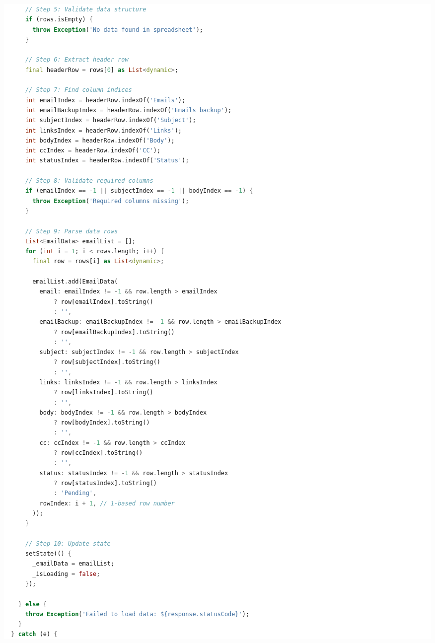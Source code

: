 ```dart
      // Step 5: Validate data structure
      if (rows.isEmpty) {
        throw Exception('No data found in spreadsheet');
      }

      // Step 6: Extract header row
      final headerRow = rows[0] as List<dynamic>;
      
      // Step 7: Find column indices
      int emailIndex = headerRow.indexOf('Emails');
      int emailBackupIndex = headerRow.indexOf('Emails backup');
      int subjectIndex = headerRow.indexOf('Subject');
      int linksIndex = headerRow.indexOf('Links');
      int bodyIndex = headerRow.indexOf('Body');
      int ccIndex = headerRow.indexOf('CC');
      int statusIndex = headerRow.indexOf('Status');

      // Step 8: Validate required columns
      if (emailIndex == -1 || subjectIndex == -1 || bodyIndex == -1) {
        throw Exception('Required columns missing');
      }

      // Step 9: Parse data rows
      List<EmailData> emailList = [];
      for (int i = 1; i < rows.length; i++) {
        final row = rows[i] as List<dynamic>;
        
        emailList.add(EmailData(
          email: emailIndex != -1 && row.length > emailIndex
              ? row[emailIndex].toString()
              : '',
          emailBackup: emailBackupIndex != -1 && row.length > emailBackupIndex
              ? row[emailBackupIndex].toString()
              : '',
          subject: subjectIndex != -1 && row.length > subjectIndex
              ? row[subjectIndex].toString()
              : '',
          links: linksIndex != -1 && row.length > linksIndex
              ? row[linksIndex].toString()
              : '',
          body: bodyIndex != -1 && row.length > bodyIndex
              ? row[bodyIndex].toString()
              : '',
          cc: ccIndex != -1 && row.length > ccIndex
              ? row[ccIndex].toString()
              : '',
          status: statusIndex != -1 && row.length > statusIndex
              ? row[statusIndex].toString()
              : 'Pending',
          rowIndex: i + 1, // 1-based row number
        ));
      }

      // Step 10: Update state
      setState(() {
        _emailData = emailList;
        _isLoading = false;
      });

    } else {
      throw Exception('Failed to load data: ${response.statusCode}');
    }
  } catch (e) {
```